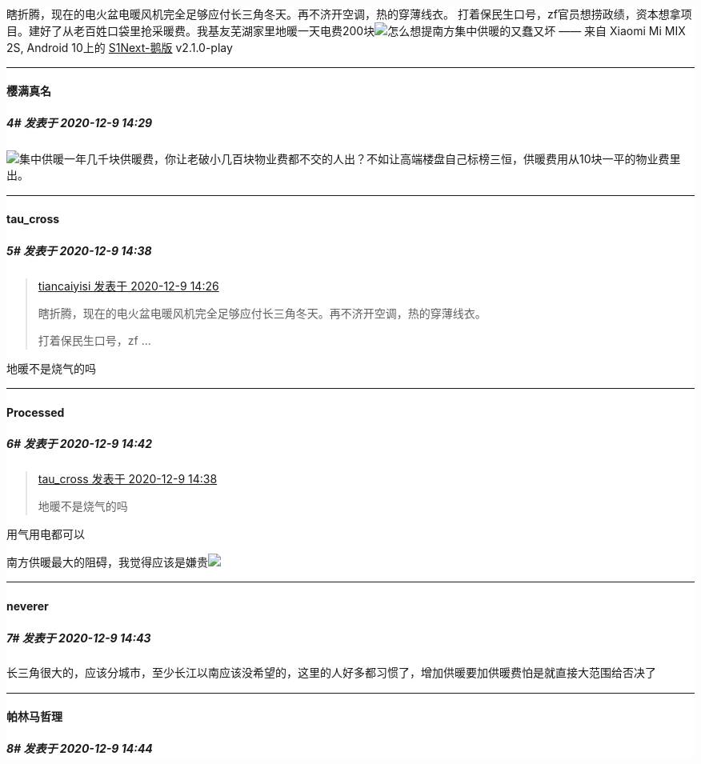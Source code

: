 瞎折腾，现在的电火盆电暖风机完全足够应付长三角冬天。再不济开空调，热的穿薄线衣。
打着保民生口号，zf官员想捞政绩，资本想拿项目。建好了从老百姓口袋里抢采暖费。我基友芜湖家里地暖一天电费200块<img src="https://static.saraba1st.com/image/smiley/face2017/013.png" referrerpolicy="no-referrer">怎么想提南方集中供暖的又蠢又坏
—— 来自 Xiaomi Mi MIX 2S, Android 10上的 [S1Next-鹅版](https://github.com/ykrank/S1-Next/releases) v2.1.0-play


-----

####  樱满真名  
##### 4#       发表于 2020-12-9 14:29


<img src="https://static.saraba1st.com/image/smiley/face2017/049.png" referrerpolicy="no-referrer">集中供暖一年几千块供暖费，你让老破小几百块物业费都不交的人出？不如让高端楼盘自己标榜三恒，供暖费用从10块一平的物业费里出。


-----

####  tau_cross  
##### 5#       发表于 2020-12-9 14:38


<blockquote><a href="httphttps://bbs.saraba1st.com/2b/forum.php?mod=redirect&amp;goto=findpost&amp;pid=49660887&amp;ptid=1976541" target="_blank">tiancaiyisi 发表于 2020-12-9 14:26</a>

瞎折腾，现在的电火盆电暖风机完全足够应付长三角冬天。再不济开空调，热的穿薄线衣。

打着保民生口号，zf ...</blockquote>
地暖不是烧气的吗


-----

####  Processed  
##### 6#       发表于 2020-12-9 14:42


<blockquote><a href="httphttps://bbs.saraba1st.com/2b/forum.php?mod=redirect&amp;goto=findpost&amp;pid=49661014&amp;ptid=1976541" target="_blank">tau_cross 发表于 2020-12-9 14:38</a>

地暖不是烧气的吗</blockquote>
用气用电都可以


南方供暖最大的阻碍，我觉得应该是嫌贵<img src="https://static.saraba1st.com/image/smiley/face2017/044.png" referrerpolicy="no-referrer">


-----

####  neverer  
##### 7#       发表于 2020-12-9 14:43


长三角很大的，应该分城市，至少长江以南应该没希望的，这里的人好多都习惯了，增加供暖要加供暖费怕是就直接大范围给否决了


-----

####  帕林马哲理  
##### 8#       发表于 2020-12-9 14:44
